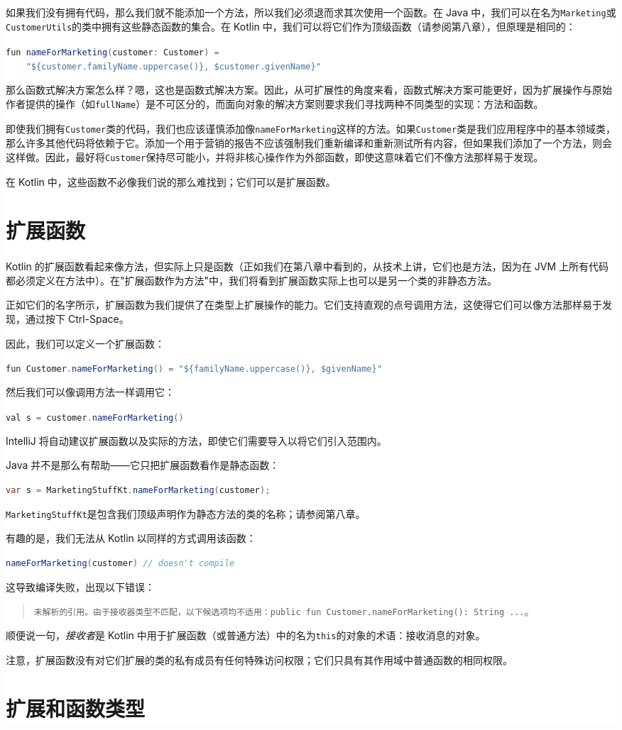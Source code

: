 如果我们没有拥有代码，那么我们就不能添加一个方法，所以我们必须退而求其次使用一个函数。在 Java 中，我们可以在名为`Marketing`或`CustomerUtils`的类中拥有这些静态函数的集合。在 Kotlin 中，我们可以将它们作为顶级函数（请参阅第八章），但原理是相同的：

```java
fun nameForMarketing(customer: Customer) =
    "${customer.familyName.uppercase()}, $customer.givenName}"
```

那么函数式解决方案怎么样？嗯，这也是函数式解决方案。因此，从可扩展性的角度来看，函数式解决方案可能更好，因为扩展操作与原始作者提供的操作（如`fullName`）是不可区分的，而面向对象的解决方案则要求我们寻找两种不同类型的实现：方法和函数。

即使我们拥有`Customer`类的代码，我们也应该谨慎添加像`nameForMarketing`这样的方法。如果`Customer`类是我们应用程序中的基本领域类，那么许多其他代码将依赖于它。添加一个用于营销的报告不应该强制我们重新编译和重新测试所有内容，但如果我们添加了一个方法，则会这样做。因此，最好将`Customer`保持尽可能小，并将非核心操作作为外部函数，即使这意味着它们不像方法那样易于发现。

在 Kotlin 中，这些函数不必像我们说的那么难找到；它们可以是扩展函数。

# 扩展函数

Kotlin 的扩展函数看起来像方法，但实际上只是函数（正如我们在第八章中看到的，从技术上讲，它们也是方法，因为在 JVM 上所有代码都必须定义在方法中）。在"扩展函数作为方法"中，我们将看到扩展函数实际上也可以是另一个类的非静态方法。

正如它们的名字所示，扩展函数为我们提供了在类型上扩展操作的能力。它们支持直观的点号调用方法，这使得它们可以像方法那样易于发现，通过按下 Ctrl-Space。

因此，我们可以定义一个扩展函数：

```java
fun Customer.nameForMarketing() = "${familyName.uppercase()}, $givenName}"
```

然后我们可以像调用方法一样调用它：

```java
val s = customer.nameForMarketing()
```

IntelliJ 将自动建议扩展函数以及实际的方法，即使它们需要导入以将它们引入范围内。

Java 并不是那么有帮助——它只把扩展函数看作是静态函数：

```java
var s = MarketingStuffKt.nameForMarketing(customer);
```

`MarketingStuffKt`是包含我们顶级声明作为静态方法的类的名称；请参阅第八章。

有趣的是，我们无法从 Kotlin 以同样的方式调用该函数：

```java
nameForMarketing(customer) // doesn't compile
```

这导致编译失败，出现以下错误：

> `未解析的引用。由于接收器类型不匹配，以下候选项均不适用：public fun Customer.nameForMarketing(): String ...`。

顺便说一句，*接收者*是 Kotlin 中用于扩展函数（或普通方法）中的名为`this`的对象的术语：接收消息的对象。

注意，扩展函数没有对它们扩展的类的私有成员有任何特殊访问权限；它们只具有其作用域中普通函数的相同权限。

# 扩展和函数类型
